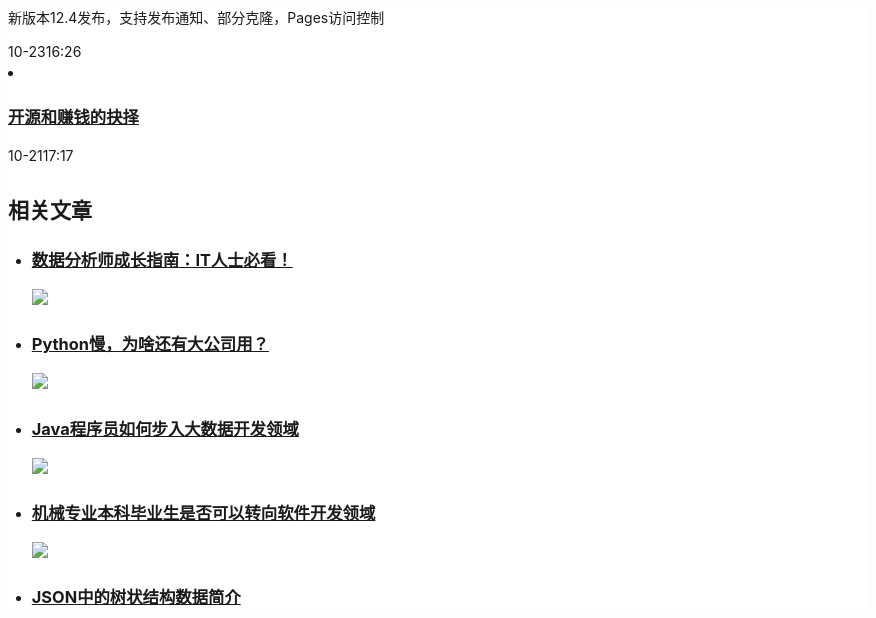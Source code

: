 新版本12.4发布，支持发布通知、部分克隆，Pages访问控制</a></h3><div class="item-desc hide"><span class="info-date">10-23</span><span class="info-time">16:26</span></div></li><li data-showlog="tid:135;cst:1;logInfo:recent_article;" data-extralog="rid:;pos:2;extra:;isBaiJiaHao:1;login:0;" data-rid="recent_article_2"><h3 class="item-title"><a href="https://mbd.baidu.com/newspage/data/landingsuper?context=%7B%22nid%22%3A%22news_9788232567851534800%22%7D&amp;n_type=1&amp;p_from=3" data-clklog="tid:147;cst:2;logInfo:recent_article;" data-extralog="rid:;pos:2;extra:;isBaiJiaHao:1;login:0;" target="_blank">开源和赚钱的抉择</a></h3><div class="item-desc hide"><span class="info-date">10-21</span><span class="info-time">17:17</span></div></li></ul></h2></div></div><div class="item-wrap"><div class="related-news"><div class="news-content "><h2>相关文章</h2><ul><li data-showlog="tid:136;cst:1;logInfo:related_news;" data-extralog="flow:2;rid:;pos:0;extra:;isBaiJiaHao:1;login:0;" data-rid="related_news_0"><div class="item-content clearfix"><div class="news-info"><div class="news-title"><h3><a class="upgrade" data-clklog="tid:148;cst:2;logInfo:related_news;" data-extralog="rid:;pos:0;extra:;isBaiJiaHao:1;login:0;type:'title'" href="https://mbd.baidu.com/newspage/data/landingsuper?context=%7B%22nid%22%3A%22news_8796082031207606531%22%7D&amp;n_type=1&amp;p_from=4" target="_blank">数据分析师成长指南：IT人士必看！</a></h3></div></div><div class="news-pic"><a class="upgrade" data-clklog="tid:148;cst:2;logInfo:related_news;" data-extralog="rid:;pos:1;extra:;isBaiJiaHao:1;login:0;type:'img'" href="https://mbd.baidu.com/newspage/data/landingsuper?context=%7B%22nid%22%3A%22news_8796082031207606531%22%7D&amp;n_type=1&amp;p_from=4" target="_blank"><img src="https://ss0.baidu.com/6ONWsjip0QIZ8tyhnq/it/u=3086761275,3190831198&amp;fm=173&amp;app=49&amp;f=JPEG?w=218&amp;h=146&amp;s=8810719342816CE81DC9C9F003009033"></a></div></div></li><li data-showlog="tid:136;cst:1;logInfo:related_news;" data-extralog="flow:2;rid:;pos:1;extra:;isBaiJiaHao:1;login:0;" data-rid="related_news_1"><div class="item-content clearfix"><div class="news-info"><div class="news-title"><h3><a class="upgrade" data-clklog="tid:148;cst:2;logInfo:related_news;" data-extralog="rid:;pos:1;extra:;isBaiJiaHao:1;login:0;type:'title'" href="https://mbd.baidu.com/newspage/data/landingsuper?context=%7B%22nid%22%3A%22news_9916868028229925841%22%7D&amp;n_type=1&amp;p_from=4" target="_blank">Python慢，为啥还有大公司用？</a></h3></div></div><div class="news-pic"><a class="upgrade" data-clklog="tid:148;cst:2;logInfo:related_news;" data-extralog="rid:;pos:2;extra:;isBaiJiaHao:1;login:0;type:'img'" href="https://mbd.baidu.com/newspage/data/landingsuper?context=%7B%22nid%22%3A%22news_9916868028229925841%22%7D&amp;n_type=1&amp;p_from=4" target="_blank"><img src="https://ss2.baidu.com/6ONYsjip0QIZ8tyhnq/it/u=632538392,3452892419&amp;fm=173&amp;app=49&amp;f=JPEG?w=218&amp;h=146&amp;s=9AA1E900533909989CD6DC0D030020C9"></a></div></div></li><li data-showlog="tid:136;cst:1;logInfo:related_news;" data-extralog="flow:2;rid:;pos:2;extra:;isBaiJiaHao:1;login:0;" data-rid="related_news_2"><div class="item-content clearfix"><div class="news-info"><div class="news-title"><h3><a class="upgrade" data-clklog="tid:148;cst:2;logInfo:related_news;" data-extralog="rid:;pos:2;extra:;isBaiJiaHao:1;login:0;type:'title'" href="https://mbd.baidu.com/newspage/data/landingsuper?context=%7B%22nid%22%3A%22news_9464277310679737982%22%7D&amp;n_type=1&amp;p_from=4" target="_blank">Java程序员如何步入大数据开发领域</a></h3></div></div><div class="news-pic"><a class="upgrade" data-clklog="tid:148;cst:2;logInfo:related_news;" data-extralog="rid:;pos:3;extra:;isBaiJiaHao:1;login:0;type:'img'" href="https://mbd.baidu.com/newspage/data/landingsuper?context=%7B%22nid%22%3A%22news_9464277310679737982%22%7D&amp;n_type=1&amp;p_from=4" target="_blank"><img src="https://ss2.baidu.com/6ONYsjip0QIZ8tyhnq/it/u=452498687,698049090&amp;fm=173&amp;app=49&amp;f=JPEG?w=218&amp;h=146&amp;s=B21530C41B40364116CB03830300808A"></a></div></div></li><li data-showlog="tid:136;cst:1;logInfo:related_news;" data-extralog="flow:2;rid:;pos:3;extra:;isBaiJiaHao:1;login:0;" data-rid="related_news_3"><div class="item-content clearfix"><div class="news-info"><div class="news-title"><h3><a class="upgrade" data-clklog="tid:148;cst:2;logInfo:related_news;" data-extralog="rid:;pos:3;extra:;isBaiJiaHao:1;login:0;type:'title'" href="https://mbd.baidu.com/newspage/data/landingsuper?context=%7B%22nid%22%3A%22news_10343204018407621147%22%7D&amp;n_type=1&amp;p_from=4" target="_blank">机械专业本科毕业生是否可以转向软件开发领域</a></h3></div></div><div class="news-pic"><a class="upgrade" data-clklog="tid:148;cst:2;logInfo:related_news;" data-extralog="rid:;pos:4;extra:;isBaiJiaHao:1;login:0;type:'img'" href="https://mbd.baidu.com/newspage/data/landingsuper?context=%7B%22nid%22%3A%22news_10343204018407621147%22%7D&amp;n_type=1&amp;p_from=4" target="_blank"><img src="https://ss0.baidu.com/6ONWsjip0QIZ8tyhnq/it/u=2319940587,1478030836&amp;fm=173&amp;app=49&amp;f=JPEG?w=218&amp;h=146&amp;s=969239C70E848C1FB381A8F00300C032"></a></div></div></li><li data-showlog="tid:136;cst:1;logInfo:related_news;" data-extralog="flow:2;rid:;pos:4;extra:;isBaiJiaHao:1;login:0;" data-rid="related_news_4"><div class="item-content clearfix"><div class="news-info"><div class="news-title"><h3><a class="upgrade" data-clklog="tid:148;cst:2;logInfo:related_news;" data-extralog="rid:;pos:4;extra:;isBaiJiaHao:1;login:0;type:'title'" href="https://mbd.baidu.com/newspage/data/landingsuper?context=%7B%22nid%22%3A%22news_9925419080433174575%22%7D&amp;n_type=1&amp;p_from=4" target="_blank">JSON中的树状结构数据简介</a></h3></div></div><div class="news-pic">